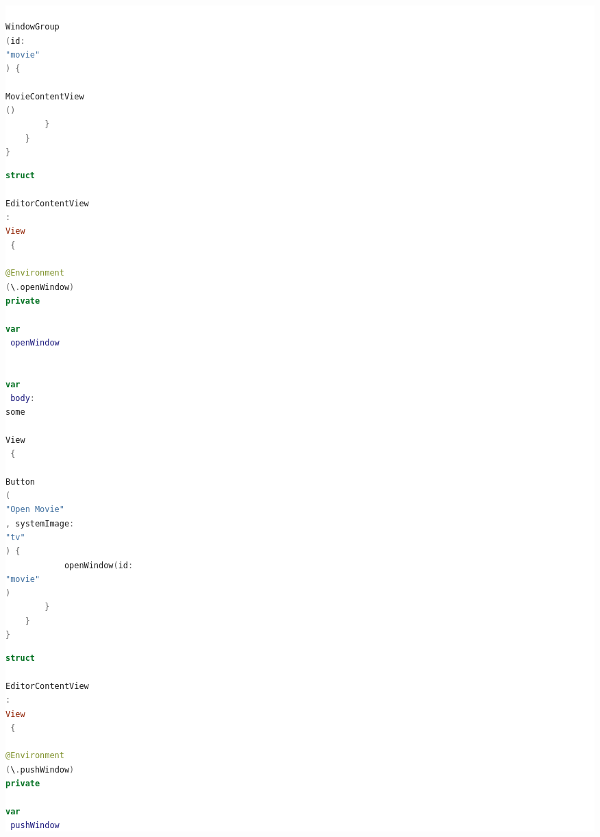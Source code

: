 ```swift
        
WindowGroup
(id: 
"movie"
) {
            
MovieContentView
()
        }
    }
}
```

```swift
struct
 
EditorContentView
: 
View
 {
    
@Environment
(\.openWindow) 
private
 
var
 openWindow

    
var
 body: 
some
 
View
 {
        
Button
(
"Open Movie"
, systemImage: 
"tv"
) {
            openWindow(id: 
"movie"
)
        }
    }
}
```

```swift
struct
 
EditorContentView
: 
View
 {
    
@Environment
(\.pushWindow) 
private
 
var
 pushWindow
```